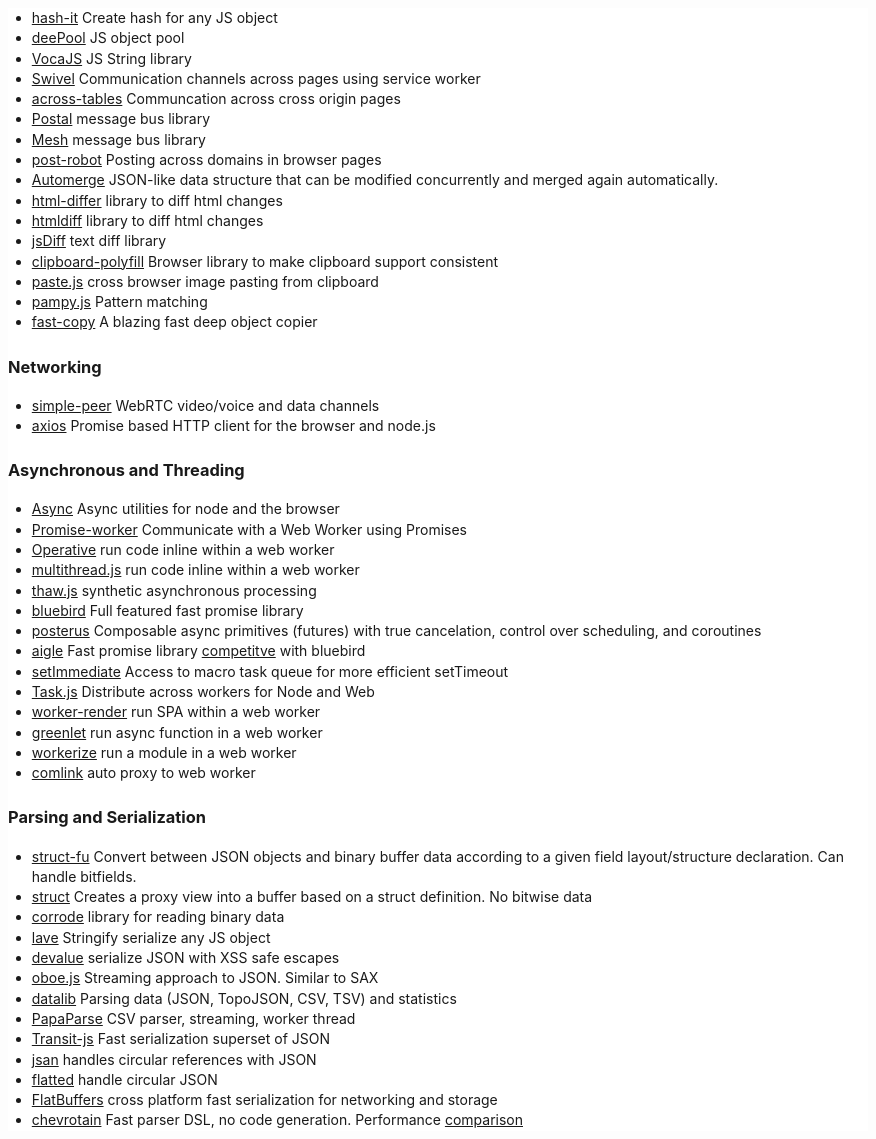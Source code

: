 * [hash-it](https://github.com/planttheidea/hash-it) Create hash for any JS object
* [deePool](https://github.com/getify/deePool) JS object pool
* [VocaJS](https://vocajs.com/) JS String library
* [Swivel](https://github.com/bevacqua/swivel) Communication channels across pages using service worker
* [across-tables](https://github.com/wingify/across-tabs) Communcation across cross origin pages
* [Postal](https://github.com/postaljs/postal.js) message bus library
* [Mesh](http://mesh.js.org/) message bus library
* [post-robot](https://github.com/krakenjs/post-robot) Posting across domains in browser pages
* [Automerge](https://github.com/automerge/automerge) JSON-like data structure that can be modified concurrently and merged again automatically.
* [html-differ](https://github.com/markedjs/html-differ) library to diff html changes
* [htmldiff](https://github.com/idesis-gmbh/htmldiff.js) library to diff html changes
* [jsDiff](https://github.com/kpdecker/jsdiff) text diff library
* [clipboard-polyfill](https://github.com/lgarron/clipboard-polyfill) Browser library to make clipboard support consistent
* [paste.js](https://github.com/layerssss/paste.js) cross browser image pasting from clipboard
* [pampy.js](https://github.com/santinic/pampy.js) Pattern matching
* [fast-copy](https://github.com/planttheidea/fast-copy) A blazing fast deep object copier

### Networking
* [simple-peer](https://github.com/feross/simple-peer) WebRTC video/voice and data channels
* [axios](https://github.com/mzabriskie/axios) Promise based HTTP client for the browser and node.js

### Asynchronous and Threading
* [Async](https://github.com/caolan/async) Async utilities for node and the browser
* [Promise-worker](https://github.com/nolanlawson/promise-worker) Communicate with a Web Worker using Promises
* [Operative](https://github.com/padolsey/operative) run code inline within a web worker
* [multithread.js](https://github.com/keithwhor/multithread.js) run code inline within a web worker
* [thaw.js](http://robertleeplummerjr.github.io/thaw.js/) synthetic asynchronous processing
* [bluebird](https://github.com/petkaantonov/bluebird) Full featured fast promise library
* [posterus](https://github.com/Mitranim/posterus) Composable async primitives (futures) with true cancelation, control over scheduling, and coroutines
* [aigle](https://github.com/suguru03/aigle) Fast promise library [competitve](https://hackernoon.com/aigle-vs-bluebird-5ed3becb4c4c) with bluebird
* [setImmediate](https://github.com/YuzuJS/setImmediate) Access to macro task queue for more efficient setTimeout
* [Task.js](https://github.com/icodeforlove/task.js/) Distribute across workers for Node and Web
* [worker-render](https://github.com/canjs/worker-render) run SPA within a web worker
* [greenlet](https://github.com/developit/greenlet) run async function in a web worker
* [workerize](https://github.com/developit/workerize) run a module in a web worker
* [comlink](https://github.com/GoogleChromeLabs/comlink) auto proxy to web worker

### Parsing and Serialization
* [struct-fu](https://github.com/natevw/struct-fu) Convert between JSON objects and binary buffer data according to a given field layout/structure declaration.  Can handle bitfields.
* [struct](https://github.com/xdenser/node-struct) Creates a proxy view into a buffer based on a struct definition.  No bitwise data
* [corrode](https://github.com/screeny05/corrode) library for reading binary data
* [lave](https://github.com/jed/lave) Stringify serialize any JS object
* [devalue](https://github.com/Rich-Harris/devalue) serialize JSON with XSS safe escapes
* [oboe.js](https://github.com/jimhigson/oboe.js) Streaming approach to JSON.  Similar to SAX
* [datalib](https://github.com/vega/datalib) Parsing data (JSON, TopoJSON, CSV, TSV) and statistics
* [PapaParse](https://github.com/mholt/PapaParse) CSV parser, streaming, worker thread
* [Transit-js](https://github.com/cognitect/transit-js) Fast serialization superset of JSON
* [jsan](https://github.com/kolodny/jsan) handles circular references with JSON
* [flatted](https://github.com/WebReflection/flatted#flatted) handle circular JSON
* [FlatBuffers](https://github.com/google/flatbuffers) cross platform fast serialization for networking and storage
* [chevrotain](https://github.com/SAP/chevrotain) Fast parser DSL, no code generation.  Performance [comparison](https://sap.github.io/chevrotain/performance/)